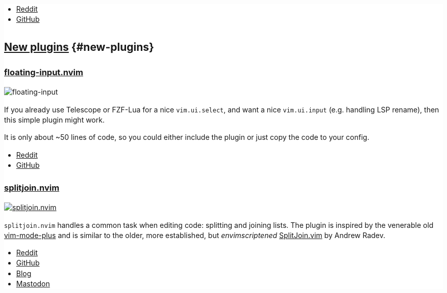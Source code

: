 - [Reddit](https://www.reddit.com/r/neovim/comments/112xuwm/lazyvim_adding_tailwind_css_support/)
- [GitHub](https://github.com/elijahmanor/youtube-lazyvim-tailwind)




## [New plugins](#new-plugins) {#new-plugins}


<h3 id="floating-input.nvim">
  <a href="#floating-input.nvim">
    <span class="icon-text">
      <span class="icon">
        <i class="fa-solid fa-book"></i>
      </span>
    </span>
    <span>floating-input.nvim</span>
  </a>
</h3>

![floating-input](https://user-images.githubusercontent.com/1334962/219470205-7412c323-abd0-4074-9c61-da9a45432d47.jpg)

If you already use Telescope or FZF-Lua for a nice `vim.ui.select`, and want a nice `vim.ui.input` (e.g.
handling LSP rename), then this simple plugin might work.

It is only about ~50 lines of code, so you could either include the plugin or just copy the code to your config.

- [Reddit](https://www.reddit.com/r/neovim/comments/11403s6/simple_floating_uiinput/)
- [GitHub](https://github.com/liangxianzhe/floating-input.nvim)


<h3 id="new-splitjoin.nvim">
  <a href="#new-splitjoin.nvim">
    <span class="icon-text">
      <span class="icon">
        <i class="fa-solid fa-book"></i>
      </span>
    </span>
    <span>splitjoin.nvim</span>
  </a>
</h3>

[![splitjoin.nvim](https://bennypowers.dev/assets/images/splitjoin.png)](https://bennypowers.dev/posts/splitjoin-nvim/)

`splitjoin.nvim` handles a common task when editing code: splitting and joining lists. The plugin is inspired by the 
venerable old [vim-mode-plus](https://github.com/t9md/atom-vim-mode-plus) and is similar to the older, more 
established, but _envimscriptened_ [SplitJoin.vim](https://github.com/AndrewRadev/splitjoin.vim) by Andrew Radev.

- [Reddit](https://www.reddit.com/r/neovim/comments/115nq0d/new_plugin_splitjoinnvim/)
- [GitHub](https://github.com/bennypowers/splitjoin.nvim)
- [Blog](https://bennypowers.dev/posts/splitjoin-nvim/)
- [Mastodon](https://social.bennypowers.dev/@bp/109887532241542362)

